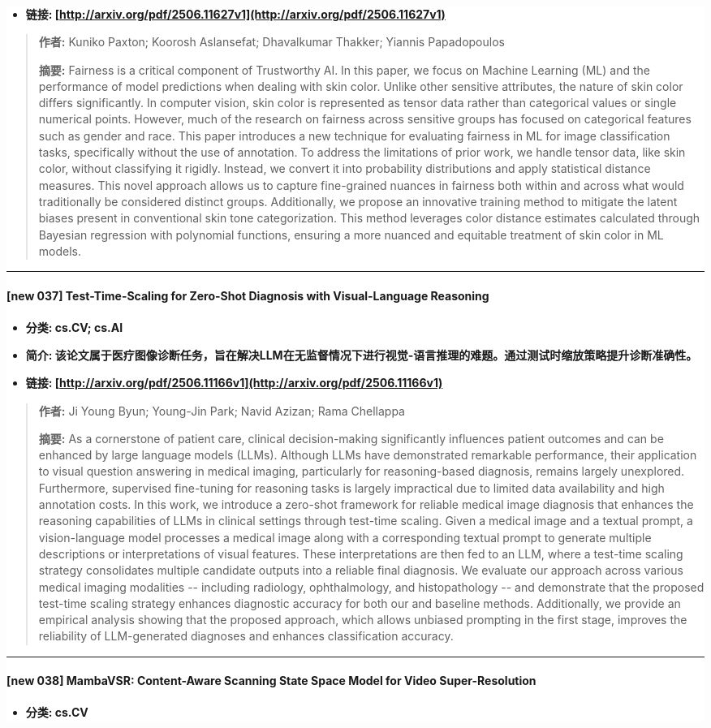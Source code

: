 - **链接: [http://arxiv.org/pdf/2506.11627v1](http://arxiv.org/pdf/2506.11627v1)**

> **作者:** Kuniko Paxton; Koorosh Aslansefat; Dhavalkumar Thakker; Yiannis Papadopoulos
>
> **摘要:** Fairness is a critical component of Trustworthy AI. In this paper, we focus on Machine Learning (ML) and the performance of model predictions when dealing with skin color. Unlike other sensitive attributes, the nature of skin color differs significantly. In computer vision, skin color is represented as tensor data rather than categorical values or single numerical points. However, much of the research on fairness across sensitive groups has focused on categorical features such as gender and race. This paper introduces a new technique for evaluating fairness in ML for image classification tasks, specifically without the use of annotation. To address the limitations of prior work, we handle tensor data, like skin color, without classifying it rigidly. Instead, we convert it into probability distributions and apply statistical distance measures. This novel approach allows us to capture fine-grained nuances in fairness both within and across what would traditionally be considered distinct groups. Additionally, we propose an innovative training method to mitigate the latent biases present in conventional skin tone categorization. This method leverages color distance estimates calculated through Bayesian regression with polynomial functions, ensuring a more nuanced and equitable treatment of skin color in ML models.
>
---
#### [new 037] Test-Time-Scaling for Zero-Shot Diagnosis with Visual-Language Reasoning
- **分类: cs.CV; cs.AI**

- **简介: 该论文属于医疗图像诊断任务，旨在解决LLM在无监督情况下进行视觉-语言推理的难题。通过测试时缩放策略提升诊断准确性。**

- **链接: [http://arxiv.org/pdf/2506.11166v1](http://arxiv.org/pdf/2506.11166v1)**

> **作者:** Ji Young Byun; Young-Jin Park; Navid Azizan; Rama Chellappa
>
> **摘要:** As a cornerstone of patient care, clinical decision-making significantly influences patient outcomes and can be enhanced by large language models (LLMs). Although LLMs have demonstrated remarkable performance, their application to visual question answering in medical imaging, particularly for reasoning-based diagnosis, remains largely unexplored. Furthermore, supervised fine-tuning for reasoning tasks is largely impractical due to limited data availability and high annotation costs. In this work, we introduce a zero-shot framework for reliable medical image diagnosis that enhances the reasoning capabilities of LLMs in clinical settings through test-time scaling. Given a medical image and a textual prompt, a vision-language model processes a medical image along with a corresponding textual prompt to generate multiple descriptions or interpretations of visual features. These interpretations are then fed to an LLM, where a test-time scaling strategy consolidates multiple candidate outputs into a reliable final diagnosis. We evaluate our approach across various medical imaging modalities -- including radiology, ophthalmology, and histopathology -- and demonstrate that the proposed test-time scaling strategy enhances diagnostic accuracy for both our and baseline methods. Additionally, we provide an empirical analysis showing that the proposed approach, which allows unbiased prompting in the first stage, improves the reliability of LLM-generated diagnoses and enhances classification accuracy.
>
---
#### [new 038] MambaVSR: Content-Aware Scanning State Space Model for Video Super-Resolution
- **分类: cs.CV**
